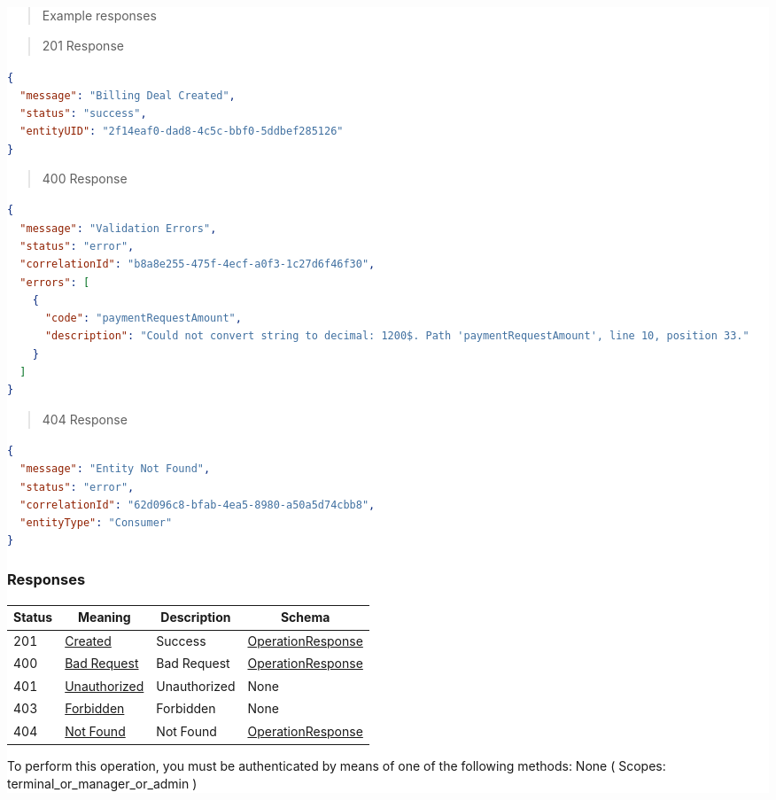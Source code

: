 > Example responses

> 201 Response

```json
{
  "message": "Billing Deal Created",
  "status": "success",
  "entityUID": "2f14eaf0-dad8-4c5c-bbf0-5ddbef285126"
}
```

> 400 Response

```json
{
  "message": "Validation Errors",
  "status": "error",
  "correlationId": "b8a8e255-475f-4ecf-a0f3-1c27d6f46f30",
  "errors": [
    {
      "code": "paymentRequestAmount",
      "description": "Could not convert string to decimal: 1200$. Path 'paymentRequestAmount', line 10, position 33."
    }
  ]
}
```

> 404 Response

```json
{
  "message": "Entity Not Found",
  "status": "error",
  "correlationId": "62d096c8-bfab-4ea5-8980-a50a5d74cbb8",
  "entityType": "Consumer"
}
```

<h3 id="create-billing-deal-responses">Responses</h3>

|Status|Meaning|Description|Schema|
|---|---|---|---|
|201|[Created](https://tools.ietf.org/html/rfc7231#section-6.3.2)|Success|[OperationResponse](#schemaoperationresponse)|
|400|[Bad Request](https://tools.ietf.org/html/rfc7231#section-6.5.1)|Bad Request|[OperationResponse](#schemaoperationresponse)|
|401|[Unauthorized](https://tools.ietf.org/html/rfc7235#section-3.1)|Unauthorized|None|
|403|[Forbidden](https://tools.ietf.org/html/rfc7231#section-6.5.3)|Forbidden|None|
|404|[Not Found](https://tools.ietf.org/html/rfc7231#section-6.5.4)|Not Found|[OperationResponse](#schemaoperationresponse)|

<aside class="warning">
To perform this operation, you must be authenticated by means of one of the following methods:
None ( Scopes: terminal_or_manager_or_admin )
</aside>
